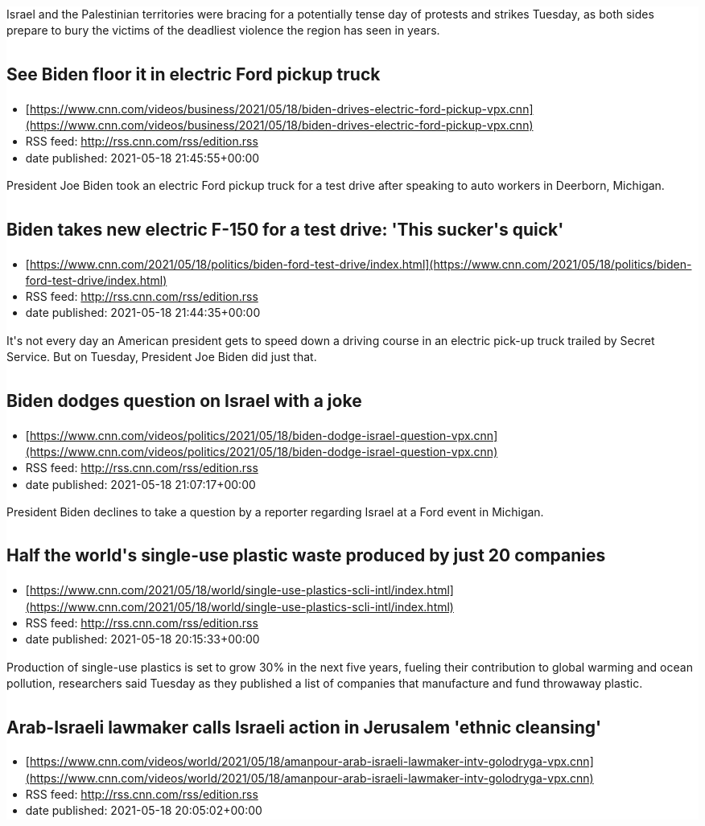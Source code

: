 Israel and the Palestinian territories were bracing for a potentially tense day of protests and strikes Tuesday, as both sides prepare to bury the victims of the deadliest violence the region has seen in years.

## See Biden floor it in electric Ford pickup truck
 - [https://www.cnn.com/videos/business/2021/05/18/biden-drives-electric-ford-pickup-vpx.cnn](https://www.cnn.com/videos/business/2021/05/18/biden-drives-electric-ford-pickup-vpx.cnn)
 - RSS feed: http://rss.cnn.com/rss/edition.rss
 - date published: 2021-05-18 21:45:55+00:00

President Joe Biden took an electric Ford pickup truck for a test drive after speaking to auto workers in Deerborn, Michigan.

## Biden takes new electric F-150 for a test drive: 'This sucker's quick'
 - [https://www.cnn.com/2021/05/18/politics/biden-ford-test-drive/index.html](https://www.cnn.com/2021/05/18/politics/biden-ford-test-drive/index.html)
 - RSS feed: http://rss.cnn.com/rss/edition.rss
 - date published: 2021-05-18 21:44:35+00:00

It's not every day an American president gets to speed down a driving course in an electric pick-up truck trailed by Secret Service. But on Tuesday, President Joe Biden did just that.

## Biden dodges question on Israel with a joke
 - [https://www.cnn.com/videos/politics/2021/05/18/biden-dodge-israel-question-vpx.cnn](https://www.cnn.com/videos/politics/2021/05/18/biden-dodge-israel-question-vpx.cnn)
 - RSS feed: http://rss.cnn.com/rss/edition.rss
 - date published: 2021-05-18 21:07:17+00:00

President Biden declines to take a question by a reporter regarding Israel at a Ford event in Michigan.

## Half the world's single-use plastic waste produced by just 20 companies
 - [https://www.cnn.com/2021/05/18/world/single-use-plastics-scli-intl/index.html](https://www.cnn.com/2021/05/18/world/single-use-plastics-scli-intl/index.html)
 - RSS feed: http://rss.cnn.com/rss/edition.rss
 - date published: 2021-05-18 20:15:33+00:00

Production of single-use plastics is set to grow 30% in the next five years, fueling their contribution to global warming and ocean pollution, researchers said Tuesday as they published a list of companies that manufacture and fund throwaway plastic.

## Arab-Israeli lawmaker calls Israeli action in Jerusalem 'ethnic cleansing'
 - [https://www.cnn.com/videos/world/2021/05/18/amanpour-arab-israeli-lawmaker-intv-golodryga-vpx.cnn](https://www.cnn.com/videos/world/2021/05/18/amanpour-arab-israeli-lawmaker-intv-golodryga-vpx.cnn)
 - RSS feed: http://rss.cnn.com/rss/edition.rss
 - date published: 2021-05-18 20:05:02+00:00

